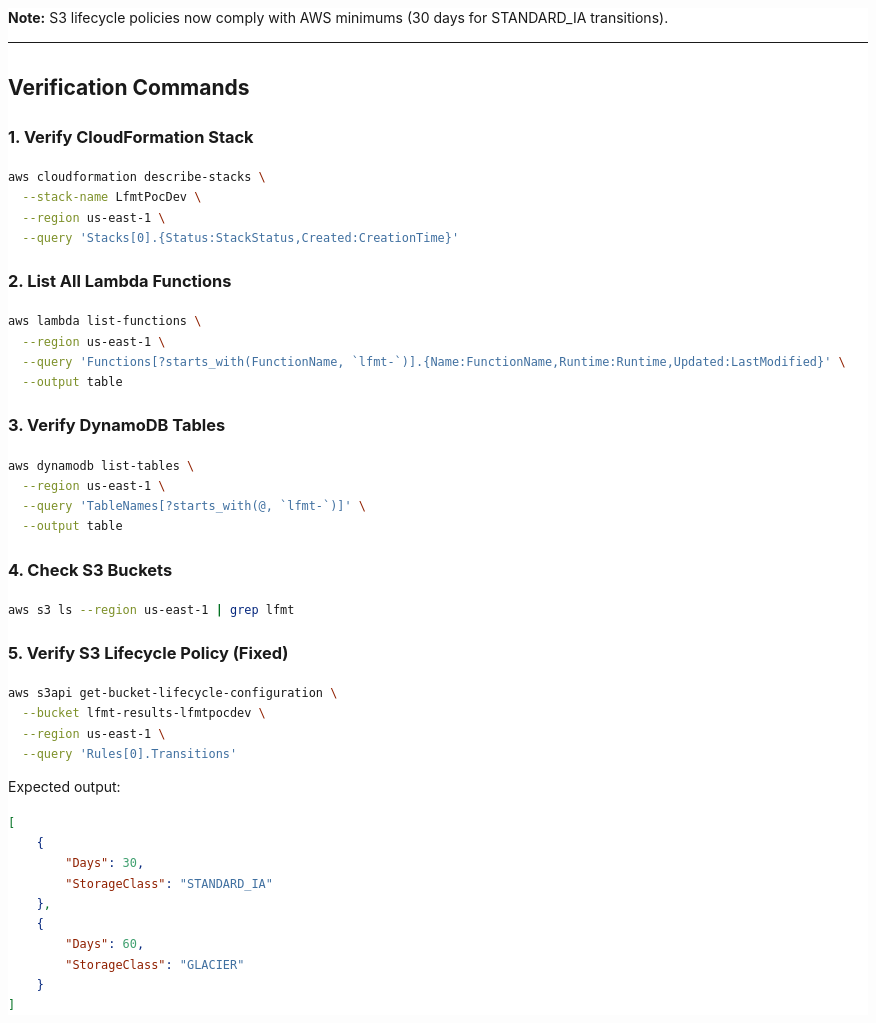 **Note:** S3 lifecycle policies now comply with AWS minimums (30 days for STANDARD_IA transitions).

---

## Verification Commands

### 1. Verify CloudFormation Stack
```bash
aws cloudformation describe-stacks \
  --stack-name LfmtPocDev \
  --region us-east-1 \
  --query 'Stacks[0].{Status:StackStatus,Created:CreationTime}'
```

### 2. List All Lambda Functions
```bash
aws lambda list-functions \
  --region us-east-1 \
  --query 'Functions[?starts_with(FunctionName, `lfmt-`)].{Name:FunctionName,Runtime:Runtime,Updated:LastModified}' \
  --output table
```

### 3. Verify DynamoDB Tables
```bash
aws dynamodb list-tables \
  --region us-east-1 \
  --query 'TableNames[?starts_with(@, `lfmt-`)]' \
  --output table
```

### 4. Check S3 Buckets
```bash
aws s3 ls --region us-east-1 | grep lfmt
```

### 5. Verify S3 Lifecycle Policy (Fixed)
```bash
aws s3api get-bucket-lifecycle-configuration \
  --bucket lfmt-results-lfmtpocdev \
  --region us-east-1 \
  --query 'Rules[0].Transitions'
```

Expected output:
```json
[
    {
        "Days": 30,
        "StorageClass": "STANDARD_IA"
    },
    {
        "Days": 60,
        "StorageClass": "GLACIER"
    }
]
```
